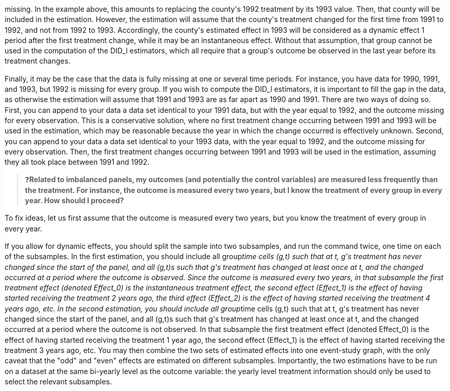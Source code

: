 missing.  In the example above, this amounts to replacing the county's 1992 treatment by its 1993 value.  Then, that county will be included in the estimation.
However, the estimation will assume that the county's treatment changed for the first time from 1991 to 1992, and not from 1992 to 1993.  Accordingly, the county's
estimated effect in 1993 will be considered as a dynamic effect 1 period after the first treatment change, while it may be an instantaneous effect.  Without that
assumption, that group cannot be used in the computation of the DID_l estimators, which all require that a group's outcome be observed in the last year before its
treatment changes.

Finally, it may be the case that the data is fully missing at one or several time periods.  For instance, you have data for 1990, 1991, and 1993, but 1992 is missing
for every group.  If you wish to compute the DID_l estimators, it is important to fill the gap in the data, as otherwise the estimation will assume that 1991 and
1993 are as far apart as 1990 and 1991.  There are two ways of doing so.  First, you can append to your data a data set identical to your 1991 data, but with the
year equal to 1992, and the outcome missing for every observation.  This is a conservative solution, where no first treatment change occurring between 1991 and 1993
will be used in the estimation, which may be reasonable because the year in which the change occurred is effectively unknown.  Second, you can append to your data a
data set identical to your 1993 data, with the year equal to 1992, and the outcome missing for every observation.  Then, the first treatment changes occurring
between 1991 and 1993 will be used in the estimation, assuming they all took place between 1991 and 1992.


> ❓**Related to imbalanced panels, my outcomes (and potentially the control variables) are measured less frequently than the treatment.  For instance, the outcome is
measured every two years, but I know the treatment of every group in every year.  How should I proceed?**

To fix ideas, let us first assume that the outcome is measured every two years, but you know the treatment of every group in every year.

If you allow for dynamic effects, you should split the sample into two subsamples, and run the command twice, one time on each of the subsamples.  In the first
estimation, you should include all group*time cells (g,t) such that at t, g's treatment has never changed since the start of the panel, and all (g,t)s such that g's
treatment has changed at least once at t, and the changed occurred at a period where the outcome is observed.  Since the outcome is measured every two years, in that
subsample the first treatment effect (denoted Effect_0) is the instantaneous treatment effect, the second effect (Effect_1) is the effect of having started receiving
the treatment 2 years ago, the third effect (Effect_2) is the effect of having started receiving the treatment 4 years ago, etc.  In the second estimation, you
should include all group*time cells (g,t) such that at t, g's treatment has never changed since the start of the panel, and all (g,t)s such that g's treatment has
changed at least once at t, and the changed occurred at a period where the outcome is not observed.  In that subsample the first treatment effect (denoted Effect_0)
is the effect of having started receiving the treatment 1 year ago, the second effect (Effect_1) is the effect of having started receiving the treatment 3 years ago,
etc.  You may then combine the two sets of estimated effects into one event-study graph, with the only caveat that the "odd" and "even" effects are estimated on
different subsamples.  Importantly, the two estimations have to be run on a dataset at the same bi-yearly level as the outcome variable: the yearly level treatment
information should only be used to select the relevant subsamples.
